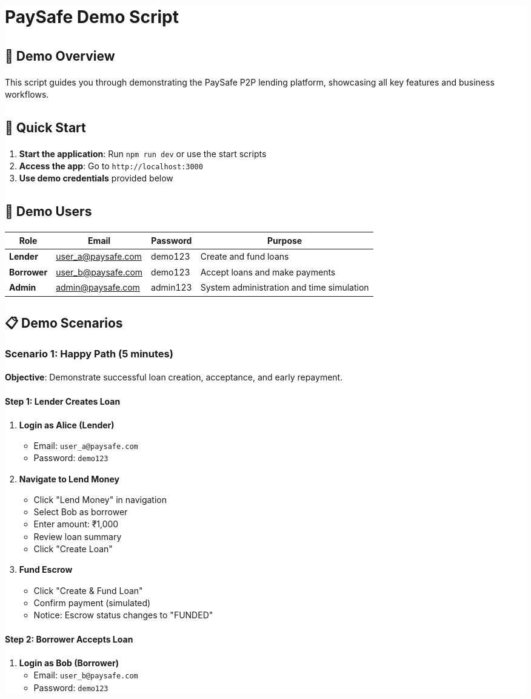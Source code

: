 # PaySafe Demo Script

## 🎯 Demo Overview
This script guides you through demonstrating the PaySafe P2P lending platform, showcasing all key features and business workflows.

## 🚀 Quick Start
1. **Start the application**: Run `npm run dev` or use the start scripts
2. **Access the app**: Go to `http://localhost:3000`
3. **Use demo credentials** provided below

## 👥 Demo Users

| Role | Email | Password | Purpose |
|------|-------|----------|---------|
| **Lender** | user_a@paysafe.com | demo123 | Create and fund loans |
| **Borrower** | user_b@paysafe.com | demo123 | Accept loans and make payments |
| **Admin** | admin@paysafe.com | admin123 | System administration and time simulation |

## 📋 Demo Scenarios

### Scenario 1: Happy Path (5 minutes)

**Objective**: Demonstrate successful loan creation, acceptance, and early repayment.

#### Step 1: Lender Creates Loan
1. **Login as Alice (Lender)**
   - Email: `user_a@paysafe.com`
   - Password: `demo123`

2. **Navigate to Lend Money**
   - Click "Lend Money" in navigation
   - Select Bob as borrower
   - Enter amount: ₹1,000
   - Review loan summary
   - Click "Create Loan"

3. **Fund Escrow**
   - Click "Create & Fund Loan"
   - Confirm payment (simulated)
   - Notice: Escrow status changes to "FUNDED"

#### Step 2: Borrower Accepts Loan
1. **Login as Bob (Borrower)**
   - Email: `user_b@paysafe.com`
   - Password: `demo123`

